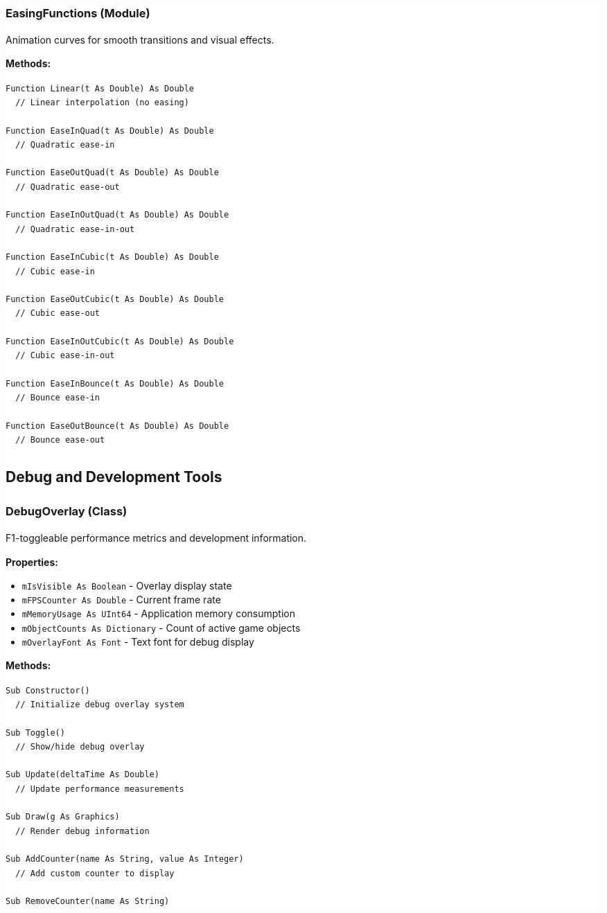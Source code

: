 
### EasingFunctions (Module)
Animation curves for smooth transitions and visual effects.

**Methods:**
```xojo
Function Linear(t As Double) As Double
  // Linear interpolation (no easing)

Function EaseInQuad(t As Double) As Double
  // Quadratic ease-in

Function EaseOutQuad(t As Double) As Double
  // Quadratic ease-out

Function EaseInOutQuad(t As Double) As Double
  // Quadratic ease-in-out

Function EaseInCubic(t As Double) As Double
  // Cubic ease-in

Function EaseOutCubic(t As Double) As Double
  // Cubic ease-out

Function EaseInOutCubic(t As Double) As Double
  // Cubic ease-in-out

Function EaseInBounce(t As Double) As Double
  // Bounce ease-in

Function EaseOutBounce(t As Double) As Double
  // Bounce ease-out
```

## Debug and Development Tools

### DebugOverlay (Class)
F1-toggleable performance metrics and development information.

**Properties:**
- `mIsVisible As Boolean` - Overlay display state
- `mFPSCounter As Double` - Current frame rate
- `mMemoryUsage As UInt64` - Application memory consumption
- `mObjectCounts As Dictionary` - Count of active game objects
- `mOverlayFont As Font` - Text font for debug display

**Methods:**
```xojo
Sub Constructor()
  // Initialize debug overlay system

Sub Toggle()
  // Show/hide debug overlay

Sub Update(deltaTime As Double)
  // Update performance measurements

Sub Draw(g As Graphics)
  // Render debug information

Sub AddCounter(name As String, value As Integer)
  // Add custom counter to display

Sub RemoveCounter(name As String)
```